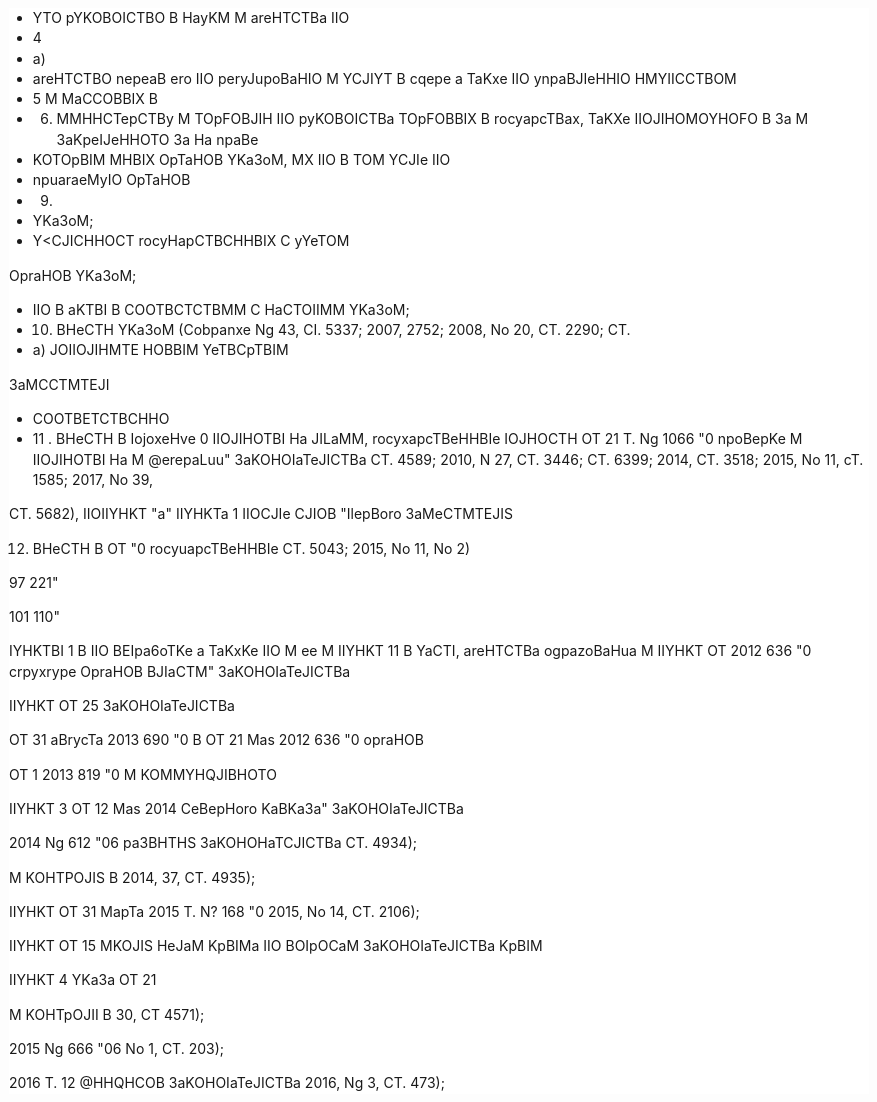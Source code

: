 - YTO pYKOBOICTBO B HayKM M areHTCTBa IIO
- 4
- a)
- areHTCTBO nepeaB ero IIO peryJupoBaHIO M YCJIYT B cqepe a TaKxe IIO ynpaBJIeHHIO HMYIICCTBOM
- 5 M MaCCOBBIX B
- 6. MMHHCTepCTBy M TOpFOBJIH IIO pyKOBOICTBa TOpFOBBIX B rocyapcTBax, TaKXe IIOJIHOMOYHOFO B 3a M 3aKpeIJeHHOTO 3a Ha npaBe
- KOTOpBIM MHBIX OpTaHOB YKa3oM, MX IIO B TOM YCJIe IIO
- npuaraeMyIO OpTaHOB
- 9.
- YKa3oM;
- Y&lt;CJICHHOCT rocyHapCTBCHHBIX C yYeTOM

OpraHOB YKa3oM;

- IIO B aKTBI B COOTBCTCTBMM C HaCTOIIMM YKa3oM;
- 10. BHeCTH YKa3oM (Cobpanxe Ng 43, CI. 5337; 2007, 2752; 2008, No 20, CT. 2290; CT.
- a) JOIIOJIHMTE HOBBIM YeTBCpTBIM

3aMCCTMTEJI

- COOTBETCTBCHHO
- 11 . BHeCTH B IojoxeHve 0 IIOJIHOTBI Ha JILaMM, rocyxapcTBeHHBIe IOJHOCTH OT 21 T. Ng 1066 "0 npoBepKe M IIOJIHOTBI Ha M @erepaLuu" 3aKOHOIaTeJICTBa CT. 4589; 2010, N 27, CT. 3446; CT. 6399; 2014, CT. 3518; 2015, No 11, cT. 1585; 2017, No 39,

CT. 5682), IIOIIYHKT "a" IIYHKTa 1 IIOCJIe CJIOB "IlepBoro 3aMeCTMTEJIS

12. BHeCTH B OT "0 rocyuapcTBeHHBIe CT. 5043; 2015, No 11, No 2)

97 221"

101 110"

IYHKTBI 1 B IIO BEIpa6oTKe a TaKxKe IIO M ee M IIYHKT 11 B YaCTI, areHTCTBa ogpazoBaHua M IIYHKT OT 2012 636 "0 crpyxrype OpraHOB BJIaCTM" 3aKOHOIaTeJICTBa

IIYHKT OT 25 3aKOHOIaTeJICTBa

OT 31 aBrycTa 2013 690 "0 B OT 21 Mas 2012 636 "0 opraHOB

OT 1 2013 819 "0 M KOMMYHQJIBHOTO

IIYHKT 3 OT 12 Mas 2014 CeBepHoro KaBKa3a" 3aKOHOIaTeJICTBa

2014 Ng 612 "06 pa3BHTHS 3aKOHOHaTCJICTBa CT. 4934);

M KOHTPOJIS B 2014, 37, CT. 4935);

IIYHKT OT 31 MapTa 2015 T. N? 168 "0 2015, No 14, CT. 2106);

IIYHKT OT 15 MKOJIS HeJaM KpBIMa IIO BOIpOCaM 3aKOHOIaTeJICTBa KpBIM

IIYHKT 4 YKa3a OT 21

M KOHTpOJII B 30, CT 4571);

2015 Ng 666 "06 No 1, CT. 203);

2016 T. 12 @HHQHCOB 3aKOHOIaTeJICTBa 2016, Ng 3, CT. 473);
